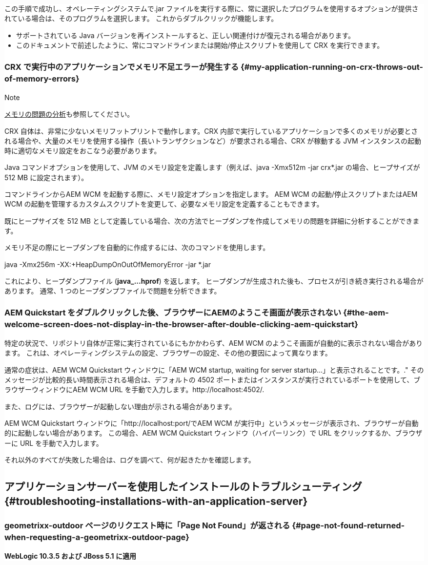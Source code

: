    この手順で成功し、オペレーティングシステムで.jar ファイルを実行する際に、常に選択したプログラムを使用するオプションが提供されている場合は、そのプログラムを選択します。 これからダブルクリックが機能します。

* サポートされている Java バージョンを再インストールすると、正しい関連付けが復元される場合があります。
* このドキュメントで前述したように、常にコマンドラインまたは開始/停止スクリプトを使用して CRX を実行できます。

### CRX で実行中のアプリケーションでメモリ不足エラーが発生する {#my-application-running-on-crx-throws-out-of-memory-errors}

>[!NOTE]
>
>[メモリの問題の分析](https://helpx.adobe.com/experience-manager/kb/AnalyzeMemoryProblems.html)も参照してください。


CRX 自体は、非常に少ないメモリフットプリントで動作します。CRX 内部で実行しているアプリケーションで多くのメモリが必要とされる場合や、大量のメモリを使用する操作（長いトランザクションなど）が要求される場合、CRX が稼動する JVM インスタンスの起動時に適切なメモリ設定をおこなう必要があります。

Java コマンドオプションを使用して、JVM のメモリ設定を定義します（例えば、java -Xmx512m -jar crx*.jar の場合、ヒープサイズが 512 MB に設定されます）。

コマンドラインからAEM WCM を起動する際に、メモリ設定オプションを指定します。 AEM WCM の起動/停止スクリプトまたはAEM WCM の起動を管理するカスタムスクリプトを変更して、必要なメモリ設定を定義することもできます。

既にヒープサイズを 512 MB として定義している場合、次の方法でヒープダンプを作成してメモリの問題を詳細に分析することができます。

メモリ不足の際にヒープダンプを自動的に作成するには、次のコマンドを使用します。

java -Xmx256m -XX:+HeapDumpOnOutOfMemoryError -jar *.jar

これにより、ヒープダンプファイル (**java_...hprof**) を返します。 ヒープダンプが生成された後も、プロセスが引き続き実行される場合があります。 通常、1 つのヒープダンプファイルで問題を分析できます。

### AEM Quickstart をダブルクリックした後、ブラウザーにAEMのようこそ画面が表示されない {#the-aem-welcome-screen-does-not-display-in-the-browser-after-double-clicking-aem-quickstart}

特定の状況で、リポジトリ自体が正常に実行されているにもかかわらず、AEM WCM のようこそ画面が自動的に表示されない場合があります。 これは、オペレーティングシステムの設定、ブラウザーの設定、その他の要因によって異なります。

通常の症状は、AEM WCM Quickstart ウィンドウに「AEM WCM startup, waiting for server startup...」と表示されることです。.&quot; そのメッセージが比較的長い時間表示される場合は、デフォルトの 4502 ポートまたはインスタンスが実行されているポートを使用して、ブラウザーウィンドウにAEM WCM URL を手動で入力します。http://localhost:4502/.

また、ログには、ブラウザーが起動しない理由が示される場合があります。

AEM WCM Quickstart ウィンドウに「http://localhost:port/でAEM WCM が実行中」というメッセージが表示され、ブラウザーが自動的に起動しない場合があります。 この場合、AEM WCM Quickstart ウィンドウ（ハイパーリンク）で URL をクリックするか、ブラウザーに URL を手動で入力します。

それ以外のすべてが失敗した場合は、ログを調べて、何が起きたかを確認します。

## アプリケーションサーバーを使用したインストールのトラブルシューティング {#troubleshooting-installations-with-an-application-server}

### geometrixx-outdoor ページのリクエスト時に「Page Not Found」が返される {#page-not-found-returned-when-requesting-a-geometrixx-outdoor-page}

**WebLogic 10.3.5 および JBoss 5.1 に適用**
